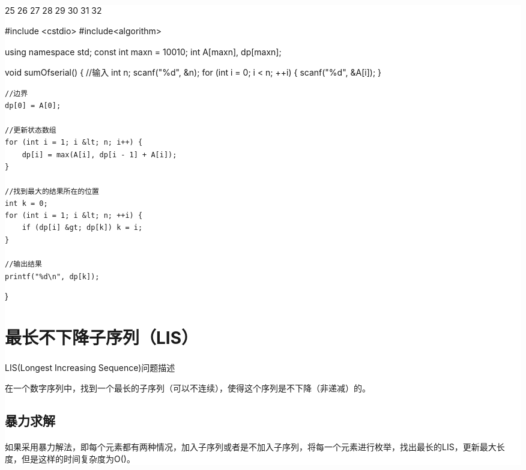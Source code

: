 25
26
27
28
29
30
31
32

#include &lt;cstdio&gt;
#include&lt;algorithm&gt;

using namespace std;
const int maxn = 10010;
int A[maxn], dp[maxn];

void sumOfserial() {
	//输入
	int n;
	scanf("%d", &amp;n);
	for (int i = 0; i &lt; n; ++i) {
		scanf("%d", &amp;A[i]);
	}

	//边界
	dp[0] = A[0];

	//更新状态数组
	for (int i = 1; i &lt; n; i++) {
		dp[i] = max(A[i], dp[i - 1] + A[i]);
	}

	//找到最大的结果所在的位置
	int k = 0;
	for (int i = 1; i &lt; n; ++i) {
		if (dp[i] &gt; dp[k]) k = i;
	}

	//输出结果
	printf("%d\n", dp[k]);
}

# [](#%E6%9C%80%E9%95%BF%E4%B8%8D%E4%B8%8B%E9%99%8D%E5%AD%90%E5%BA%8F%E5%88%97%EF%BC%88LIS%EF%BC%89)最长不下降子序列（LIS）

LIS(Longest Increasing Sequence)问题描述

> 

在一个数字序列中，找到一个最长的子序列（可以不连续），使得这个序列是不下降（非递减）的。

## [](#%E6%9A%B4%E5%8A%9B%E6%B1%82%E8%A7%A3)暴力求解

如果采用暴力解法，即每个元素都有两种情况，加入子序列或者是不加入子序列，将每一个元素进行枚举，找出最长的LIS，更新最大长度，但是这样的时间复杂度为O()。
